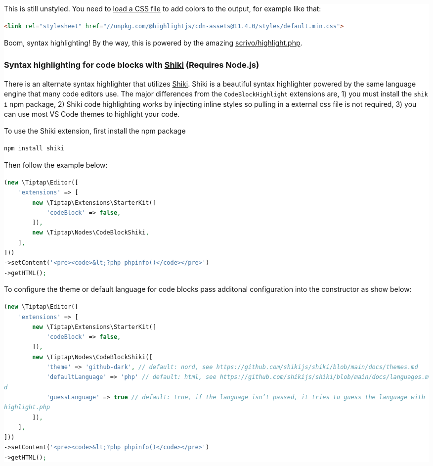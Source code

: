 This is still unstyled. You need to [load a CSS file](https://highlightjs.org/download/) to add colors to the output, for example like that:

```html
<link rel="stylesheet" href="//unpkg.com/@highlightjs/cdn-assets@11.4.0/styles/default.min.css">
```

Boom, syntax highlighting! By the way, this is powered by the amazing [scrivo/highlight.php](https://github.com/scrivo/highlight.php).

### Syntax highlighting for code blocks with [Shiki](https://github.com/shikijs/shiki) (Requires Node.js)
There is an alternate syntax highlighter that utilizes [Shiki](https://github.com/shikijs/shiki). Shiki is a beautiful syntax highlighter powered by the same language engine that many code editors use. The major differences from the `CodeBlockHighlight` extensions are, 1) you must install the `shiki` npm package, 2) Shiki code highlighting works by injecting inline styles so pulling in a external css file is not required, 3) you can use most VS Code themes to highlight your code.

To use the Shiki extension, first install the npm package

```bash
npm install shiki
```

Then follow the example below:

```php
(new \Tiptap\Editor([
    'extensions' => [
        new \Tiptap\Extensions\StarterKit([
            'codeBlock' => false,
        ]),
        new \Tiptap\Nodes\CodeBlockShiki,
    ],
]))
->setContent('<pre><code>&lt;?php phpinfo()</code></pre>')
->getHTML();
```

To configure the theme or default language for code blocks pass additonal configuration into the constructor as show below:

```php
(new \Tiptap\Editor([
    'extensions' => [
        new \Tiptap\Extensions\StarterKit([
            'codeBlock' => false,
        ]),
        new \Tiptap\Nodes\CodeBlockShiki([
            'theme' => 'github-dark', // default: nord, see https://github.com/shikijs/shiki/blob/main/docs/themes.md
            'defaultLanguage' => 'php' // default: html, see https://github.com/shikijs/shiki/blob/main/docs/languages.md
            'guessLanguage' => true // default: true, if the language isn’t passed, it tries to guess the language with highlight.php
        ]),
    ],
]))
->setContent('<pre><code>&lt;?php phpinfo()</code></pre>')
->getHTML();
```
